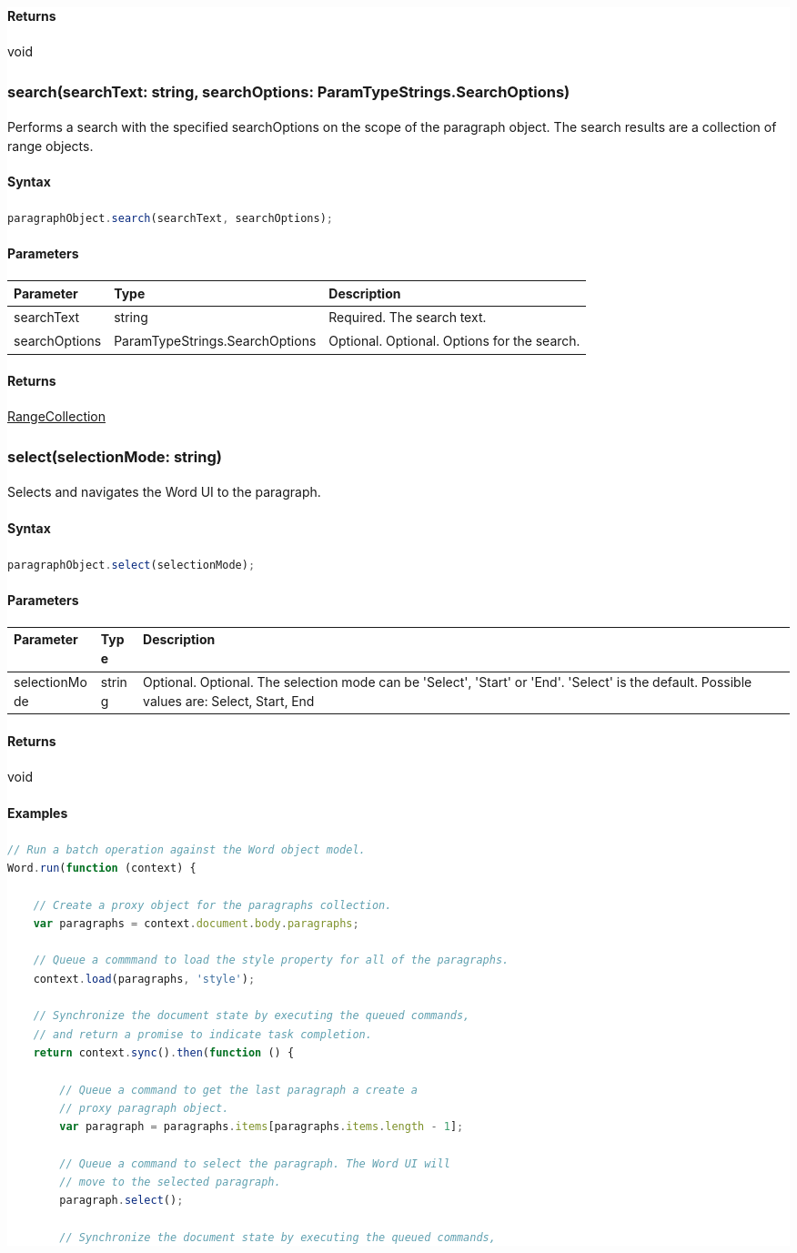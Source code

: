 #### Returns
void

### search(searchText: string, searchOptions: ParamTypeStrings.SearchOptions)
Performs a search with the specified searchOptions on the scope of the paragraph object. The search results are a collection of range objects.

#### Syntax
```js
paragraphObject.search(searchText, searchOptions);
```

#### Parameters
| Parameter	   | Type	|Description|
|:---------------|:--------|:----------|
|searchText|string|Required. The search text.|
|searchOptions|ParamTypeStrings.SearchOptions|Optional. Optional. Options for the search.|

#### Returns
[RangeCollection](rangecollection.md)

### select(selectionMode: string)
Selects and navigates the Word UI to the paragraph.

#### Syntax
```js
paragraphObject.select(selectionMode);
```

#### Parameters
| Parameter	   | Type	|Description|
|:---------------|:--------|:----------|
|selectionMode|string|Optional. Optional. The selection mode can be 'Select', 'Start' or 'End'. 'Select' is the default.  Possible values are: Select, Start, End|

#### Returns
void

#### Examples
```js
// Run a batch operation against the Word object model.
Word.run(function (context) {

    // Create a proxy object for the paragraphs collection.
    var paragraphs = context.document.body.paragraphs;

    // Queue a commmand to load the style property for all of the paragraphs.
    context.load(paragraphs, 'style');

    // Synchronize the document state by executing the queued commands,
    // and return a promise to indicate task completion.
    return context.sync().then(function () {

        // Queue a command to get the last paragraph a create a
        // proxy paragraph object.
        var paragraph = paragraphs.items[paragraphs.items.length - 1];

        // Queue a command to select the paragraph. The Word UI will
        // move to the selected paragraph.
        paragraph.select();

        // Synchronize the document state by executing the queued commands,
```